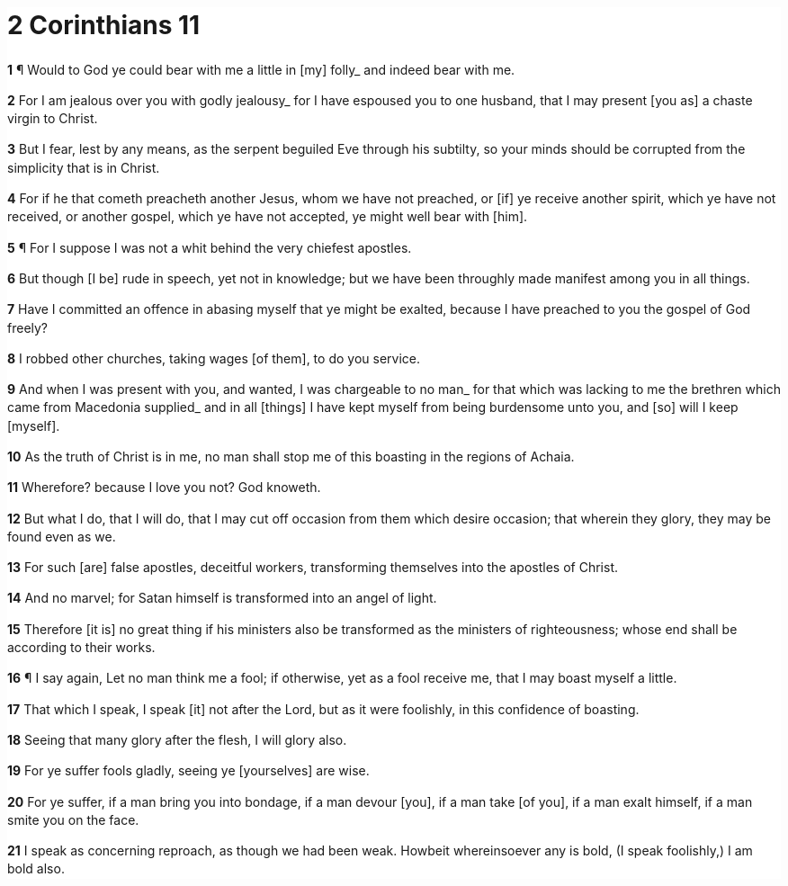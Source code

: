# 2 Corinthians 11

**1** ¶ Would to God ye could bear with me a little in [my] folly_ and indeed bear with me.

**2** For I am jealous over you with godly jealousy_ for I have espoused you to one husband, that I may present [you as] a chaste virgin to Christ.

**3** But I fear, lest by any means, as the serpent beguiled Eve through his subtilty, so your minds should be corrupted from the simplicity that is in Christ.

**4** For if he that cometh preacheth another Jesus, whom we have not preached, or [if] ye receive another spirit, which ye have not received, or another gospel, which ye have not accepted, ye might well bear with [him].

**5** ¶ For I suppose I was not a whit behind the very chiefest apostles.

**6** But though [I be] rude in speech, yet not in knowledge; but we have been throughly made manifest among you in all things.

**7** Have I committed an offence in abasing myself that ye might be exalted, because I have preached to you the gospel of God freely?

**8** I robbed other churches, taking wages [of them], to do you service.

**9** And when I was present with you, and wanted, I was chargeable to no man_ for that which was lacking to me the brethren which came from Macedonia supplied_ and in all [things] I have kept myself from being burdensome unto you, and [so] will I keep [myself].

**10** As the truth of Christ is in me, no man shall stop me of this boasting in the regions of Achaia.

**11** Wherefore? because I love you not? God knoweth.

**12** But what I do, that I will do, that I may cut off occasion from them which desire occasion; that wherein they glory, they may be found even as we.

**13** For such [are] false apostles, deceitful workers, transforming themselves into the apostles of Christ.

**14** And no marvel; for Satan himself is transformed into an angel of light.

**15** Therefore [it is] no great thing if his ministers also be transformed as the ministers of righteousness; whose end shall be according to their works.

**16** ¶ I say again, Let no man think me a fool; if otherwise, yet as a fool receive me, that I may boast myself a little.

**17** That which I speak, I speak [it] not after the Lord, but as it were foolishly, in this confidence of boasting.

**18** Seeing that many glory after the flesh, I will glory also.

**19** For ye suffer fools gladly, seeing ye [yourselves] are wise.

**20** For ye suffer, if a man bring you into bondage, if a man devour [you], if a man take [of you], if a man exalt himself, if a man smite you on the face.

**21** I speak as concerning reproach, as though we had been weak. Howbeit whereinsoever any is bold, (I speak foolishly,) I am bold also.
